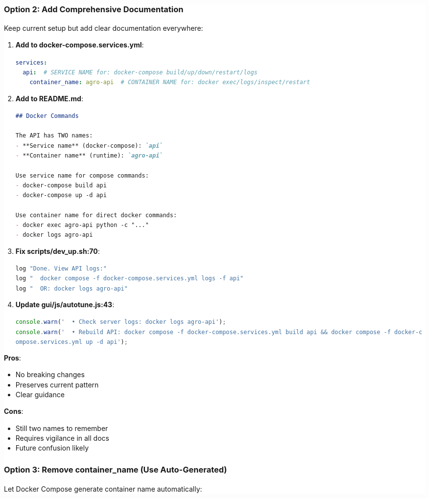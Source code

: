 ### Option 2: Add Comprehensive Documentation

Keep current setup but add clear documentation everywhere:

1. **Add to docker-compose.services.yml**:
   ```yaml
   services:
     api:  # SERVICE NAME for: docker-compose build/up/down/restart/logs
       container_name: agro-api  # CONTAINER NAME for: docker exec/logs/inspect/restart
   ```

2. **Add to README.md**:
   ```markdown
   ## Docker Commands

   The API has TWO names:
   - **Service name** (docker-compose): `api`
   - **Container name** (runtime): `agro-api`

   Use service name for compose commands:
   - docker-compose build api
   - docker-compose up -d api

   Use container name for direct docker commands:
   - docker exec agro-api python -c "..."
   - docker logs agro-api
   ```

3. **Fix scripts/dev_up.sh:70**:
   ```bash
   log "Done. View API logs:"
   log "  docker compose -f docker-compose.services.yml logs -f api"
   log "  OR: docker logs agro-api"
   ```

4. **Update gui/js/autotune.js:43**:
   ```javascript
   console.warn('  • Check server logs: docker logs agro-api');
   console.warn('  • Rebuild API: docker compose -f docker-compose.services.yml build api && docker compose -f docker-compose.services.yml up -d api');
   ```

**Pros**:
- No breaking changes
- Preserves current pattern
- Clear guidance

**Cons**:
- Still two names to remember
- Requires vigilance in all docs
- Future confusion likely

### Option 3: Remove container_name (Use Auto-Generated)

Let Docker Compose generate container name automatically:

